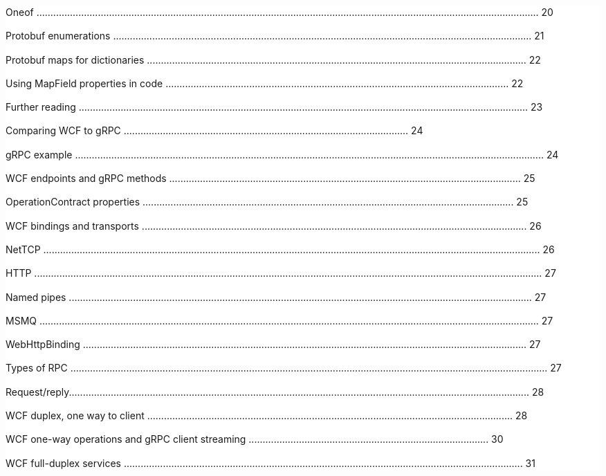 Oneof .................................................................................................................................................................................... 20

Protobuf enumerations ...................................................................................................................................................... 21

Protobuf maps for dictionaries ........................................................................................................................................ 22

Using MapField properties in code ........................................................................................................................... 22

Further reading ................................................................................................................................................................. 23

Comparing WCF to gRPC ...................................................................................................... 24

gRPC example ........................................................................................................................................................................ 24

WCF endpoints and gRPC methods .............................................................................................................................. 25

OperationContract properties ..................................................................................................................................... 25

WCF bindings and transports .......................................................................................................................................... 26

NetTCP .................................................................................................................................................................................. 26

HTTP ...................................................................................................................................................................................... 27

Named pipes ...................................................................................................................................................................... 27

MSMQ ................................................................................................................................................................................... 27

WebHttpBinding ............................................................................................................................................................... 27

Types of RPC ........................................................................................................................................................................... 27

Request/reply..................................................................................................................................................................... 28

WCF duplex, one way to client ................................................................................................................................... 28

WCF one-way operations and gRPC client streaming ...................................................................................... 30

WCF full-duplex services ............................................................................................................................................... 31
